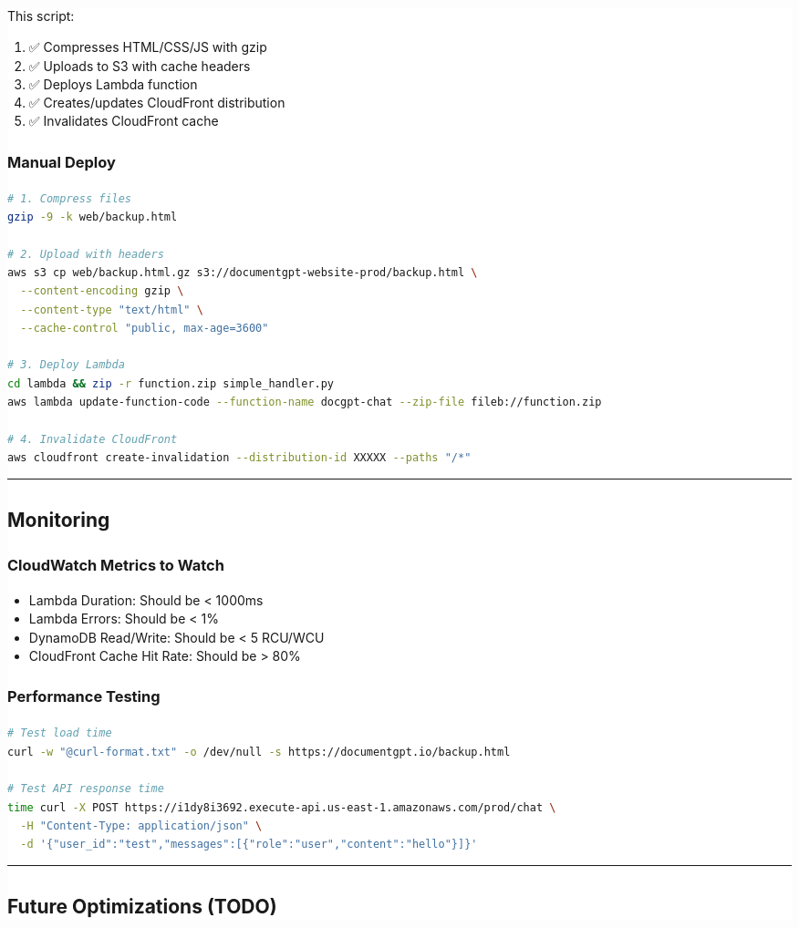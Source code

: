 This script:
1. ✅ Compresses HTML/CSS/JS with gzip
2. ✅ Uploads to S3 with cache headers
3. ✅ Deploys Lambda function
4. ✅ Creates/updates CloudFront distribution
5. ✅ Invalidates CloudFront cache

### Manual Deploy
```bash
# 1. Compress files
gzip -9 -k web/backup.html

# 2. Upload with headers
aws s3 cp web/backup.html.gz s3://documentgpt-website-prod/backup.html \
  --content-encoding gzip \
  --content-type "text/html" \
  --cache-control "public, max-age=3600"

# 3. Deploy Lambda
cd lambda && zip -r function.zip simple_handler.py
aws lambda update-function-code --function-name docgpt-chat --zip-file fileb://function.zip

# 4. Invalidate CloudFront
aws cloudfront create-invalidation --distribution-id XXXXX --paths "/*"
```

---

## Monitoring

### CloudWatch Metrics to Watch
- Lambda Duration: Should be < 1000ms
- Lambda Errors: Should be < 1%
- DynamoDB Read/Write: Should be < 5 RCU/WCU
- CloudFront Cache Hit Rate: Should be > 80%

### Performance Testing
```bash
# Test load time
curl -w "@curl-format.txt" -o /dev/null -s https://documentgpt.io/backup.html

# Test API response time
time curl -X POST https://i1dy8i3692.execute-api.us-east-1.amazonaws.com/prod/chat \
  -H "Content-Type: application/json" \
  -d '{"user_id":"test","messages":[{"role":"user","content":"hello"}]}'
```

---

## Future Optimizations (TODO)
